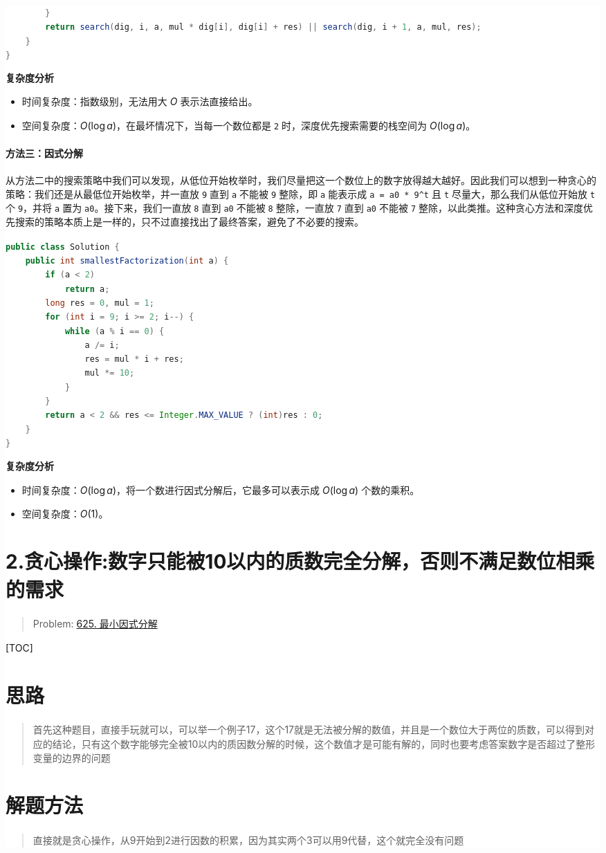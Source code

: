```Java [sol2]
        }
        return search(dig, i, a, mul * dig[i], dig[i] + res) || search(dig, i + 1, a, mul, res);
    }
}
```

**复杂度分析**

* 时间复杂度：指数级别，无法用大 $O$ 表示法直接给出。

* 空间复杂度：$O(\log a)$，在最坏情况下，当每一个数位都是 `2` 时，深度优先搜索需要的栈空间为 $O(\log a)$。

#### 方法三：因式分解

从方法二中的搜索策略中我们可以发现，从低位开始枚举时，我们尽量把这一个数位上的数字放得越大越好。因此我们可以想到一种贪心的策略：我们还是从最低位开始枚举，并一直放 `9` 直到 `a` 不能被 `9` 整除，即 `a` 能表示成 `a = a0 * 9^t` 且 `t` 尽量大，那么我们从低位开始放 `t` 个 `9`，并将 `a` 置为 `a0`。接下来，我们一直放 `8` 直到 `a0` 不能被 `8` 整除，一直放 `7` 直到 `a0` 不能被 `7` 整除，以此类推。这种贪心方法和深度优先搜索的策略本质上是一样的，只不过直接找出了最终答案，避免了不必要的搜索。

```Java [sol3]
public class Solution {
    public int smallestFactorization(int a) {
        if (a < 2)
            return a;
        long res = 0, mul = 1;
        for (int i = 9; i >= 2; i--) {
            while (a % i == 0) {
                a /= i;
                res = mul * i + res;
                mul *= 10;
            }
        }
        return a < 2 && res <= Integer.MAX_VALUE ? (int)res : 0;
    }
}
```

**复杂度分析**

* 时间复杂度：$O(\log a)$，将一个数进行因式分解后，它最多可以表示成 $O(\log a)$ 个数的乘积。

* 空间复杂度：$O(1)$。
# 2.贪心操作:数字只能被10以内的质数完全分解，否则不满足数位相乘的需求
> Problem: [625. 最小因式分解](https://leetcode.cn/problems/minimum-factorization/description/)

[TOC]

# 思路
> 首先这种题目，直接手玩就可以，可以举一个例子17，这个17就是无法被分解的数值，并且是一个数位大于两位的质数，可以得到对应的结论，只有这个数字能够完全被10以内的质因数分解的时候，这个数值才是可能有解的，同时也要考虑答案数字是否超过了整形变量的边界的问题

# 解题方法
> 直接就是贪心操作，从9开始到2进行因数的积累，因为其实两个3可以用9代替，这个就完全没有问题
